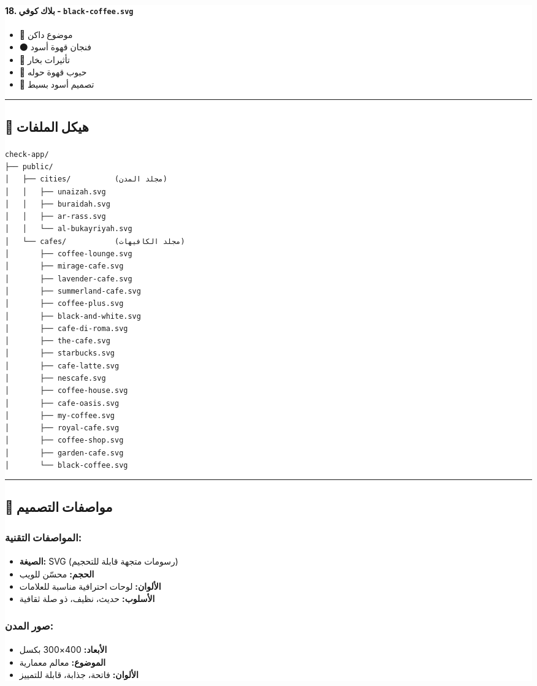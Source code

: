 #### 18. **بلاك كوفي** - `black-coffee.svg`
- 🖤 موضوع داكن
- ⚫ فنجان قهوة أسود
- 💨 تأثيرات بخار
- 🌰 حبوب قهوة حوله
- 🎨 تصميم أسود بسيط

---

## 📂 هيكل الملفات

```
check-app/
├── public/
│   ├── cities/          (مجلد المدن)
│   │   ├── unaizah.svg
│   │   ├── buraidah.svg
│   │   ├── ar-rass.svg
│   │   └── al-bukayriyah.svg
│   └── cafes/           (مجلد الكافيهات)
│       ├── coffee-lounge.svg
│       ├── mirage-cafe.svg
│       ├── lavender-cafe.svg
│       ├── summerland-cafe.svg
│       ├── coffee-plus.svg
│       ├── black-and-white.svg
│       ├── cafe-di-roma.svg
│       ├── the-cafe.svg
│       ├── starbucks.svg
│       ├── cafe-latte.svg
│       ├── nescafe.svg
│       ├── coffee-house.svg
│       ├── cafe-oasis.svg
│       ├── my-coffee.svg
│       ├── royal-cafe.svg
│       ├── coffee-shop.svg
│       ├── garden-cafe.svg
│       └── black-coffee.svg
```

---

## 🎨 مواصفات التصميم

### المواصفات التقنية:
- **الصيغة:** SVG (رسومات متجهة قابلة للتحجيم)
- **الحجم:** محسّن للويب
- **الألوان:** لوحات احترافية مناسبة للعلامات
- **الأسلوب:** حديث، نظيف، ذو صلة ثقافية

### صور المدن:
- **الأبعاد:** 400×300 بكسل
- **الموضوع:** معالم معمارية
- **الألوان:** فاتحة، جذابة، قابلة للتمييز
